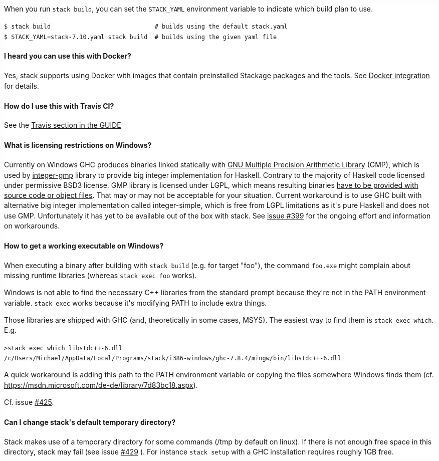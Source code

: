 When you run `stack build`, you can set the
`STACK_YAML` environment variable to indicate which build plan to use.

```
$ stack build                             # builds using the default stack.yaml
$ STACK_YAML=stack-7.10.yaml stack build  # builds using the given yaml file
```

#### I heard you can use this with Docker?

Yes, stack supports using Docker with images that contain preinstalled Stackage
packages and the tools. See [Docker integration](docker_integration.html) for details.

#### How do I use this with Travis CI?

See the [Travis section in the GUIDE](GUIDE.html#travis-with-caching)

#### What is licensing restrictions on Windows?

Currently on Windows GHC produces binaries linked statically with [GNU Multiple Precision Arithmetic Library](https://gmplib.org/) (GMP), which is used by [integer-gmp](https://hackage.haskell.org/package/integer-gmp) library to provide big integer implementation for Haskell. Contrary to the majority of Haskell code licensed under permissive BSD3 license, GMP library is licensed under LGPL, which means resulting binaries [have to be provided with source code or object files](http://www.gnu.org/licenses/gpl-faq.html#LGPLStaticVsDynamic). That may or may not be acceptable for your situation. Current workaround is to use GHC built with alternative big integer implementation called integer-simple, which is free from LGPL limitations as it's pure Haskell and does not use GMP. Unfortunately it has yet to be available out of the box with stack. See [issue #399](https://github.com/commercialhaskell/stack/issues/399) for the ongoing effort and information on workarounds.

#### How to get a working executable on Windows?

When executing a binary after building with `stack build` (e.g. for target "foo"), the command `foo.exe` might complain about missing runtime libraries (whereas `stack exec foo` works).

Windows is not able to find the necessary C++ libraries from the standard prompt because they're not in the PATH environment variable. `stack exec` works because it's modifying PATH to include extra things.

Those libraries are shipped with GHC (and, theoretically in some cases, MSYS). The easiest way to find them is `stack exec which`. E.g.

    >stack exec which libstdc++-6.dll
    /c/Users/Michael/AppData/Local/Programs/stack/i386-windows/ghc-7.8.4/mingw/bin/libstdc++-6.dll

A quick workaround is adding this path to the PATH environment variable or copying the files somewhere Windows finds them (cf. https://msdn.microsoft.com/de-de/library/7d83bc18.aspx).

Cf. issue [#425](https://github.com/commercialhaskell/stack/issues/425).

#### Can I change stack's default temporary directory?

Stack makes use of a temporary directory for some commands (/tmp by default on linux). If there is not enough free space in this directory, stack may fail (see issue [#429](https://github.com/commercialhaskell/stack/issues/429) ). For instance `stack setup` with a GHC installation requires roughly 1GB free.
